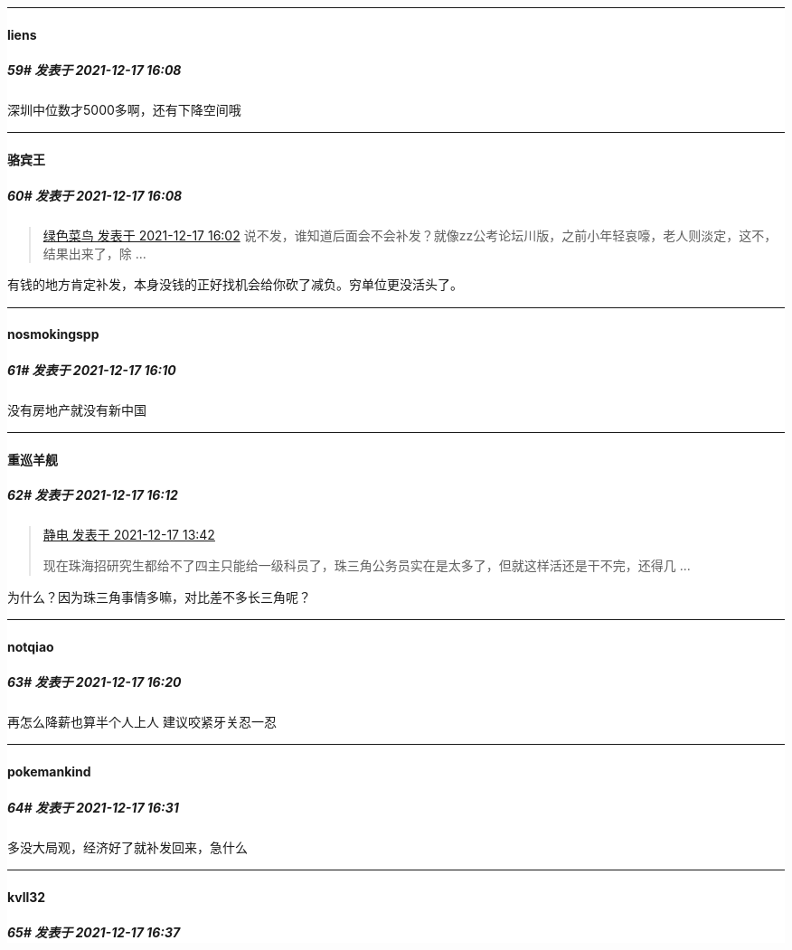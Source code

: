 *****

####  liens  
##### 59#       发表于 2021-12-17 16:08

深圳中位数才5000多啊，还有下降空间哦

*****

####  骆宾王  
##### 60#       发表于 2021-12-17 16:08

<blockquote><a href="httphttps://bbs.saraba1st.com/2b/forum.php?mod=redirect&amp;goto=findpost&amp;pid=53975297&amp;ptid=2042977" target="_blank">绿色菜鸟 发表于 2021-12-17 16:02</a>
说不发，谁知道后面会不会补发？就像zz公考论坛川版，之前小年轻哀嚎，老人则淡定，这不，结果出来了，除 ...</blockquote>
有钱的地方肯定补发，本身没钱的正好找机会给你砍了减负。穷单位更没活头了。



*****

####  nosmokingspp  
##### 61#       发表于 2021-12-17 16:10

没有房地产就没有新中国

*****

####  重巡羊舰  
##### 62#       发表于 2021-12-17 16:12

<blockquote><a href="httphttps://bbs.saraba1st.com/2b/forum.php?mod=redirect&amp;goto=findpost&amp;pid=53973052&amp;ptid=2042977" target="_blank">静电 发表于 2021-12-17 13:42</a>

现在珠海招研究生都给不了四主只能给一级科员了，珠三角公务员实在是太多了，但就这样活还是干不完，还得几 ...</blockquote>
为什么？因为珠三角事情多嘛，对比差不多长三角呢？

*****

####  notqiao  
##### 63#       发表于 2021-12-17 16:20

再怎么降薪也算半个人上人 建议咬紧牙关忍一忍



*****

####  pokemankind  
##### 64#       发表于 2021-12-17 16:31

多没大局观，经济好了就补发回来，急什么

*****

####  kvll32  
##### 65#       发表于 2021-12-17 16:37
